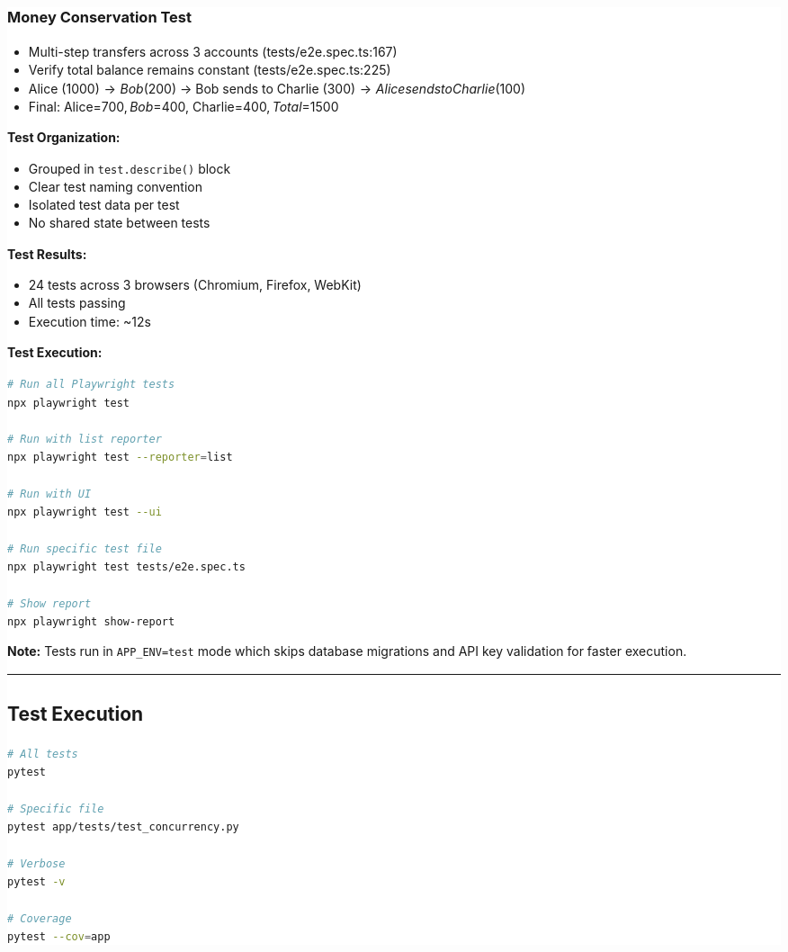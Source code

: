 ### Money Conservation Test
- Multi-step transfers across 3 accounts (tests/e2e.spec.ts:167)
- Verify total balance remains constant (tests/e2e.spec.ts:225)
- Alice ($1000) → Bob ($200) → Bob sends to Charlie ($300) → Alice sends to Charlie ($100)
- Final: Alice=$700, Bob=$400, Charlie=$400, Total=$1500

**Test Organization:**
- Grouped in `test.describe()` block
- Clear test naming convention
- Isolated test data per test
- No shared state between tests

**Test Results:**
- 24 tests across 3 browsers (Chromium, Firefox, WebKit)
- All tests passing
- Execution time: ~12s

**Test Execution:**
```bash
# Run all Playwright tests
npx playwright test

# Run with list reporter
npx playwright test --reporter=list

# Run with UI
npx playwright test --ui

# Run specific test file
npx playwright test tests/e2e.spec.ts

# Show report
npx playwright show-report
```

**Note:** Tests run in `APP_ENV=test` mode which skips database migrations and API key validation for faster execution.

---

## Test Execution

```bash
# All tests
pytest

# Specific file
pytest app/tests/test_concurrency.py

# Verbose
pytest -v

# Coverage
pytest --cov=app
```
